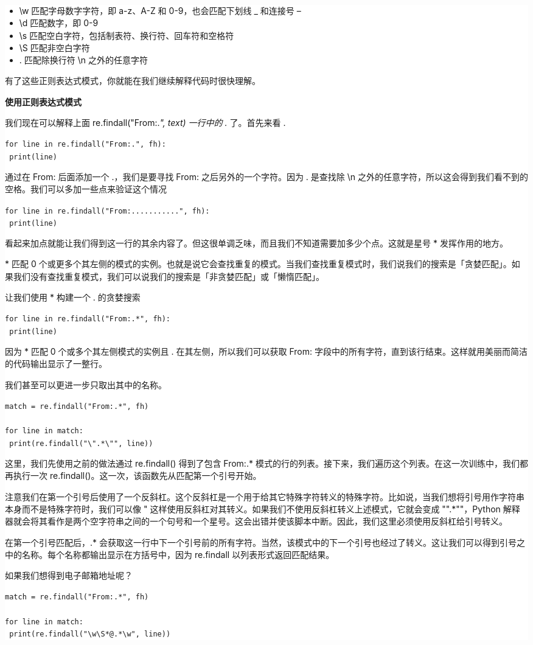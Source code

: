 - \w 匹配字母数字字符，即 a-z、A-Z 和 0-9，也会匹配下划线 _ 和连接号 –
- \d 匹配数字，即 0-9
- \s 匹配空白字符，包括制表符、换行符、回车符和空格符
- \S 匹配非空白字符
- . 匹配除换行符 \n 之外的任意字符

有了这些正则表达式模式，你就能在我们继续解释代码时很快理解。

**使用正则表达式模式**

我们现在可以解释上面 re.findall("From:.*", text) 一行中的 .* 了。首先来看 .

```
for line in re.findall("From:.", fh):
 print(line)
```

通过在 From: 后面添加一个 .，我们是要寻找 From: 之后另外的一个字符。因为 . 是查找除 \n 之外的任意字符，所以这会得到我们看不到的空格。我们可以多加一些点来验证这个情况

```
for line in re.findall("From:...........", fh):
 print(line)
```

看起来加点就能让我们得到这一行的其余内容了。但这很单调乏味，而且我们不知道需要加多少个点。这就是星号 * 发挥作用的地方。

\* 匹配 0 个或更多个其左侧的模式的实例。也就是说它会查找重复的模式。当我们查找重复模式时，我们说我们的搜索是「贪婪匹配」。如果我们没有查找重复模式，我们可以说我们的搜索是「非贪婪匹配」或「懒惰匹配」。

让我们使用 * 构建一个 . 的贪婪搜索

```
for line in re.findall("From:.*", fh):
 print(line)
```

因为 * 匹配 0 个或多个其左侧模式的实例且 . 在其左侧，所以我们可以获取 From: 字段中的所有字符，直到该行结束。这样就用美丽而简洁的代码输出显示了一整行。

我们甚至可以更进一步只取出其中的名称。

```
match = re.findall("From:.*", fh)

for line in match:
 print(re.findall("\".*\"", line))
```

这里，我们先使用之前的做法通过 re.findall() 得到了包含 From:.* 模式的行的列表。接下来，我们遍历这个列表。在这一次训练中，我们都再执行一次 re.findall()。这一次，该函数先从匹配第一个引号开始。

注意我们在第一个引号后使用了一个反斜杠。这个反斜杠是一个用于给其它特殊字符转义的特殊字符。比如说，当我们想将引号用作字符串本身而不是特殊字符时，我们可以像 \" 这样使用反斜杠对其转义。如果我们不使用反斜杠转义上述模式，它就会变成 "".*""，Python 解释器就会将其看作是两个空字符串之间的一个句号和一个星号。这会出错并使该脚本中断。因此，我们这里必须使用反斜杠给引号转义。

在第一个引号匹配后，.* 会获取这一行中下一个引号前的所有字符。当然，该模式中的下一个引号也经过了转义。这让我们可以得到引号之中的名称。每个名称都输出显示在方括号中，因为 re.findall 以列表形式返回匹配结果。

如果我们想得到电子邮箱地址呢？

```
match = re.findall("From:.*", fh)

for line in match:
 print(re.findall("\w\S*@.*\w", line))
```
